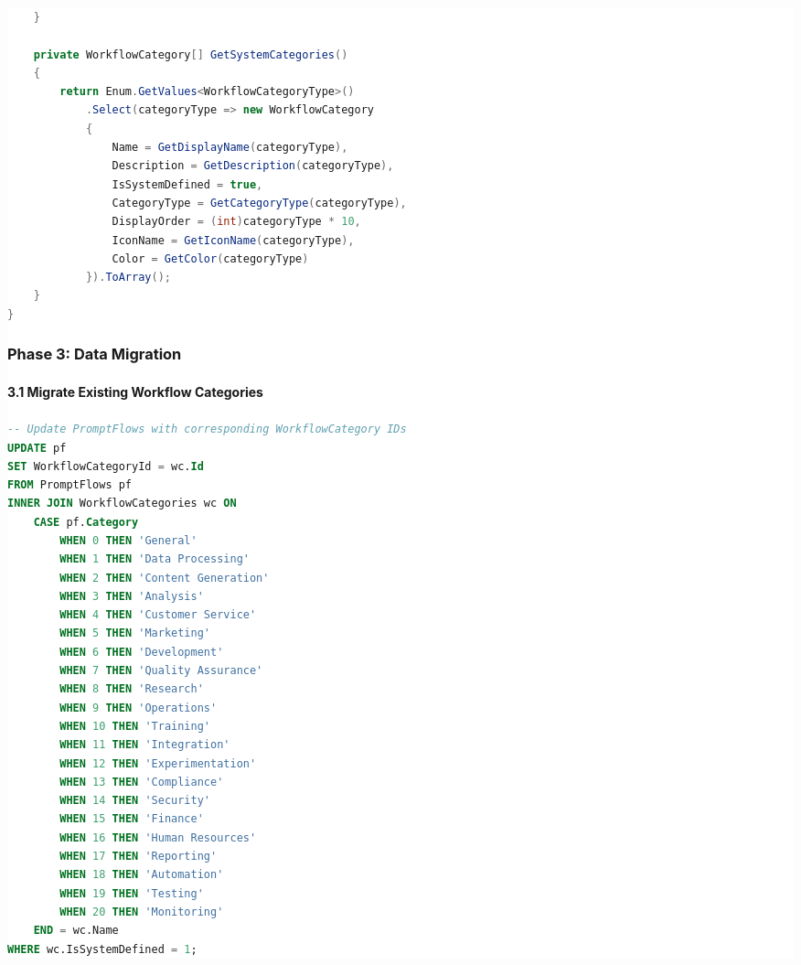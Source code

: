 ```csharp
    }
    
    private WorkflowCategory[] GetSystemCategories()
    {
        return Enum.GetValues<WorkflowCategoryType>()
            .Select(categoryType => new WorkflowCategory
            {
                Name = GetDisplayName(categoryType),
                Description = GetDescription(categoryType),
                IsSystemDefined = true,
                CategoryType = GetCategoryType(categoryType),
                DisplayOrder = (int)categoryType * 10,
                IconName = GetIconName(categoryType),
                Color = GetColor(categoryType)
            }).ToArray();
    }
}
```

### Phase 3: Data Migration

#### 3.1 Migrate Existing Workflow Categories
```sql
-- Update PromptFlows with corresponding WorkflowCategory IDs
UPDATE pf 
SET WorkflowCategoryId = wc.Id
FROM PromptFlows pf
INNER JOIN WorkflowCategories wc ON 
    CASE pf.Category 
        WHEN 0 THEN 'General'
        WHEN 1 THEN 'Data Processing'
        WHEN 2 THEN 'Content Generation'
        WHEN 3 THEN 'Analysis'
        WHEN 4 THEN 'Customer Service'
        WHEN 5 THEN 'Marketing'
        WHEN 6 THEN 'Development'
        WHEN 7 THEN 'Quality Assurance'
        WHEN 8 THEN 'Research'
        WHEN 9 THEN 'Operations'
        WHEN 10 THEN 'Training'
        WHEN 11 THEN 'Integration'
        WHEN 12 THEN 'Experimentation'
        WHEN 13 THEN 'Compliance'
        WHEN 14 THEN 'Security'
        WHEN 15 THEN 'Finance'
        WHEN 16 THEN 'Human Resources'
        WHEN 17 THEN 'Reporting'
        WHEN 18 THEN 'Automation'
        WHEN 19 THEN 'Testing'
        WHEN 20 THEN 'Monitoring'
    END = wc.Name
WHERE wc.IsSystemDefined = 1;
```
